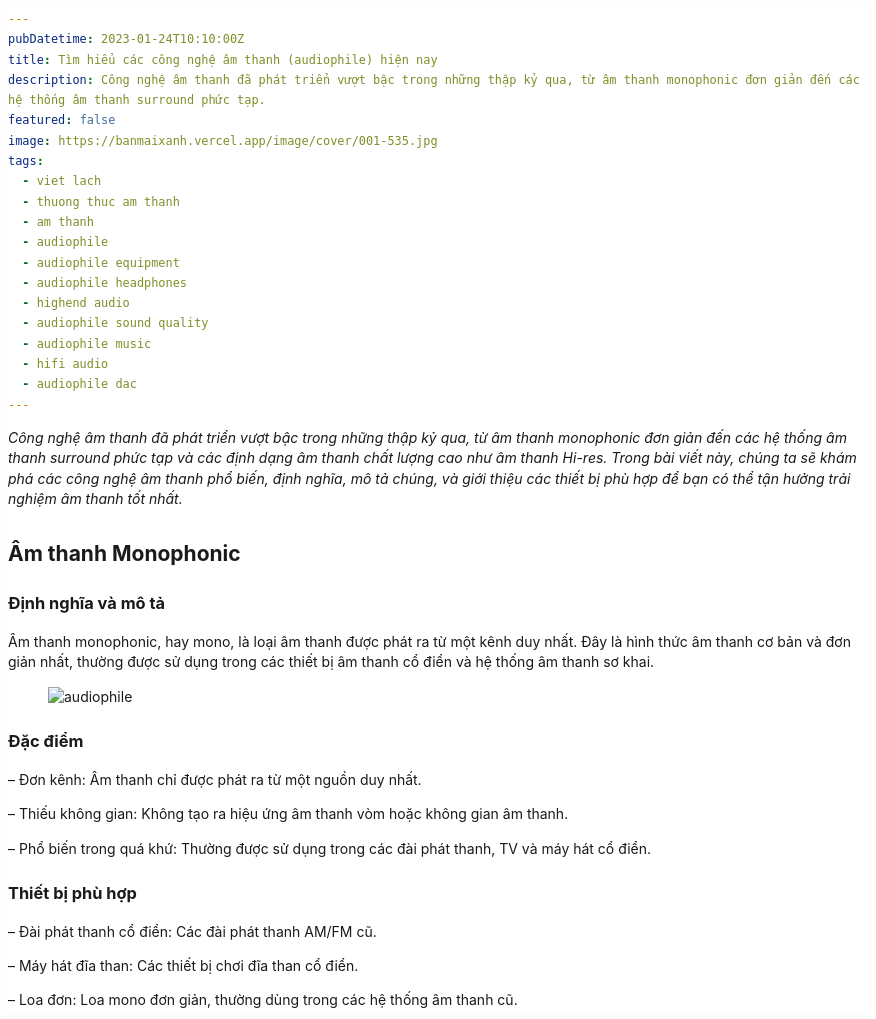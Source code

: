 ```yaml
---
pubDatetime: 2023-01-24T10:10:00Z
title: Tìm hiểu các công nghệ âm thanh (audiophile) hiện nay
description: Công nghệ âm thanh đã phát triển vượt bậc trong những thập kỷ qua, từ âm thanh monophonic đơn giản đến các hệ thống âm thanh surround phức tạp.
featured: false
image: https://banmaixanh.vercel.app/image/cover/001-535.jpg
tags:
  - viet lach
  - thuong thuc am thanh
  - am thanh
  - audiophile
  - audiophile equipment
  - audiophile headphones
  - highend audio
  - audiophile sound quality
  - audiophile music
  - hifi audio
  - audiophile dac
---
```


_Công nghệ âm thanh đã phát triển vượt bậc trong những thập kỷ qua, từ âm thanh monophonic đơn giản đến các hệ thống âm thanh surround phức tạp và các định dạng âm thanh chất lượng cao như âm thanh Hi-res. Trong bài viết này, chúng ta sẽ khám phá các công nghệ âm thanh phổ biến, định nghĩa, mô tả chúng, và giới thiệu các thiết bị phù hợp để bạn có thể tận hưởng trải nghiệm âm thanh tốt nhất._

## Âm thanh Monophonic

### Định nghĩa và mô tả

Âm thanh monophonic, hay mono, là loại âm thanh được phát ra từ một kênh duy nhất. Đây là hình thức âm thanh cơ bản và đơn giản nhất, thường được sử dụng trong các thiết bị âm thanh cổ điển và hệ thống âm thanh sơ khai.

<figure><img src="https://banmaixanh.vercel.app/image/article/audiophile-01.jpg" alt="audiophile" title="audiophile" height=100% width=100%><figcaption><p></p></figcaption></figure>

### Đặc điểm

– Đơn kênh: Âm thanh chỉ được phát ra từ một nguồn duy nhất.

– Thiếu không gian: Không tạo ra hiệu ứng âm thanh vòm hoặc không gian âm thanh.

– Phổ biến trong quá khứ: Thường được sử dụng trong các đài phát thanh, TV và máy hát cổ điển.

### Thiết bị phù hợp

– Đài phát thanh cổ điển: Các đài phát thanh AM/FM cũ.

– Máy hát đĩa than: Các thiết bị chơi đĩa than cổ điển.

– Loa đơn: Loa mono đơn giản, thường dùng trong các hệ thống âm thanh cũ.
